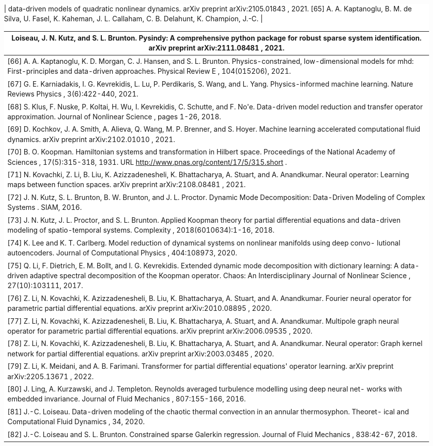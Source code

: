 | data-driven models of quadratic nonlinear dynamics. arXiv preprint arXiv:2105.01843 , 2021. [65] A. A. Kaptanoglu, B. M. de Silva, U. Fasel, K. Kaheman, J. L. Callaham, C. B. Delahunt, K. Champion, J.-C.                                                  |

| Loiseau, J. N. Kutz, and S. L. Brunton. Pysindy: A comprehensive python package for robust sparse system identification. arXiv preprint arXiv:2111.08481 , 2021.                                                                                                                                  |
|---------------------------------------------------------------------------------------------------------------------------------------------------------------------------------------------------------------------------------------------------------------------------------------------------|
| [66] A. A. Kaptanoglu, K. D. Morgan, C. J. Hansen, and S. L. Brunton. Physics-constrained, low-dimensional models for mhd: First-principles and data-driven approaches. Physical Review E , 104(015206), 2021.                                                                                    |
| [67] G. E. Karniadakis, I. G. Kevrekidis, L. Lu, P. Perdikaris, S. Wang, and L. Yang. Physics-informed machine learning. Nature Reviews Physics , 3(6):422-440, 2021.                                                                                                                             |
| [68] S. Klus, F. Nuske, P. Koltai, H. Wu, I. Kevrekidis, C. Schutte, and F. No'e. Data-driven model reduction and transfer operator approximation. Journal of Nonlinear Science , pages 1-26, 2018.                                                                                               |
| [69] D. Kochkov, J. A. Smith, A. Alieva, Q. Wang, M. P. Brenner, and S. Hoyer. Machine learning accelerated computational fluid dynamics. arXiv preprint arXiv:2102.01010 , 2021.                                                                                                                 |
| [70] B. O. Koopman. Hamiltonian systems and transformation in Hilbert space. Proceedings of the National Academy of Sciences , 17(5):315-318, 1931. URL http://www.pnas.org/content/17/5/315.short .                                                                                              |
| [71] N. Kovachki, Z. Li, B. Liu, K. Azizzadenesheli, K. Bhattacharya, A. Stuart, and A. Anandkumar. Neural operator: Learning maps between function spaces. arXiv preprint arXiv:2108.08481 , 2021.                                                                                               |
| [72] J. N. Kutz, S. L. Brunton, B. W. Brunton, and J. L. Proctor. Dynamic Mode Decomposition: Data-Driven Modeling of Complex Systems . SIAM, 2016.                                                                                                                                               |
| [73] J. N. Kutz, J. L. Proctor, and S. L. Brunton. Applied Koopman theory for partial differential equations and data-driven modeling of spatio-temporal systems. Complexity , 2018(6010634):1-16, 2018.                                                                                          |
| [74] K. Lee and K. T. Carlberg. Model reduction of dynamical systems on nonlinear manifolds using deep convo- lutional autoencoders. Journal of Computational Physics , 404:108973, 2020.                                                                                                         |
| [75] Q. Li, F. Dietrich, E. M. Bollt, and I. G. Kevrekidis. Extended dynamic mode decomposition with dictionary learning: A data-driven adaptive spectral decomposition of the Koopman operator. Chaos: An Interdisciplinary Journal of Nonlinear Science , 27(10):103111, 2017.                  |
| [76] Z. Li, N. Kovachki, K. Azizzadenesheli, B. Liu, K. Bhattacharya, A. Stuart, and A. Anandkumar. Fourier neural operator for parametric partial differential equations. arXiv preprint arXiv:2010.08895 , 2020.                                                                                |
| [77] Z. Li, N. Kovachki, K. Azizzadenesheli, B. Liu, K. Bhattacharya, A. Stuart, and A. Anandkumar. Multipole graph neural operator for parametric partial differential equations. arXiv preprint arXiv:2006.09535 , 2020.                                                                        |
| [78] Z. Li, N. Kovachki, K. Azizzadenesheli, B. Liu, K. Bhattacharya, A. Stuart, and A. Anandkumar. Neural operator: Graph kernel network for partial differential equations. arXiv preprint arXiv:2003.03485 , 2020.                                                                             |
| [79] Z. Li, K. Meidani, and A. B. Farimani. Transformer for partial differential equations' operator learning. arXiv preprint arXiv:2205.13671 , 2022.                                                                                                                                            |
| [80] J. Ling, A. Kurzawski, and J. Templeton. Reynolds averaged turbulence modelling using deep neural net- works with embedded invariance. Journal of Fluid Mechanics , 807:155-166, 2016.                                                                                                       |
| [81] J.-C. Loiseau. Data-driven modeling of the chaotic thermal convection in an annular thermosyphon. Theoret- ical and Computational Fluid Dynamics , 34, 2020.                                                                                                                                 |
| [82] J.-C. Loiseau and S. L. Brunton. Constrained sparse Galerkin regression. Journal of Fluid Mechanics , 838:42-67, 2018.                                                                                                                                                                       |